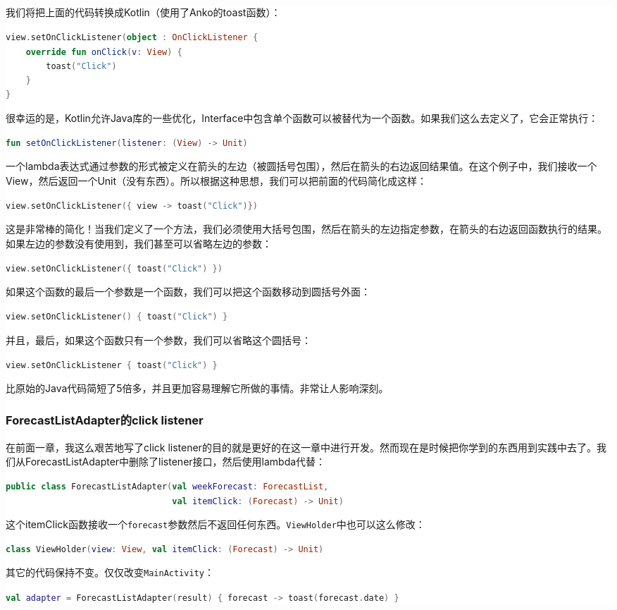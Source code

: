 我们将把上面的代码转换成Kotlin（使用了Anko的toast函数）：

```kotlin
view.setOnClickListener(object : OnClickListener {
	override fun onClick(v: View) {
		toast("Click")
	}
}
```

很幸运的是，Kotlin允许Java库的一些优化，Interface中包含单个函数可以被替代为一个函数。如果我们这么去定义了，它会正常执行：

```kotlin
fun setOnClickListener(listener: (View) -> Unit)
```

一个lambda表达式通过参数的形式被定义在箭头的左边（被圆括号包围），然后在箭头的右边返回结果值。在这个例子中，我们接收一个View，然后返回一个Unit（没有东西）。所以根据这种思想，我们可以把前面的代码简化成这样：

```kotlin
view.setOnClickListener({ view -> toast("Click")})
```

这是非常棒的简化！当我们定义了一个方法，我们必须使用大括号包围，然后在箭头的左边指定参数，在箭头的右边返回函数执行的结果。如果左边的参数没有使用到，我们甚至可以省略左边的参数：

```kotlin
view.setOnClickListener({ toast("Click") })
```

如果这个函数的最后一个参数是一个函数，我们可以把这个函数移动到圆括号外面：

```kotlin
view.setOnClickListener() { toast("Click") }
```

并且，最后，如果这个函数只有一个参数，我们可以省略这个圆括号：

```kotlin
view.setOnClickListener { toast("Click") }
```

比原始的Java代码简短了5倍多，并且更加容易理解它所做的事情。非常让人影响深刻。

### ForecastListAdapter的click listener

在前面一章，我这么艰苦地写了click listener的目的就是更好的在这一章中进行开发。然而现在是时候把你学到的东西用到实践中去了。我们从ForecastListAdapter中删除了listener接口，然后使用lambda代替：

```kotlin
public class ForecastListAdapter(val weekForecast: ForecastList,
								 val itemClick: (Forecast) -> Unit)
```

这个itemClick函数接收一个`forecast`参数然后不返回任何东西。`ViewHolder`中也可以这么修改：

```kotlin
class ViewHolder(view: View, val itemClick: (Forecast) -> Unit)
```

其它的代码保持不变。仅仅改变`MainActivity`：

```kotlin
val adapter = ForecastListAdapter(result) { forecast -> toast(forecast.date) }
```
